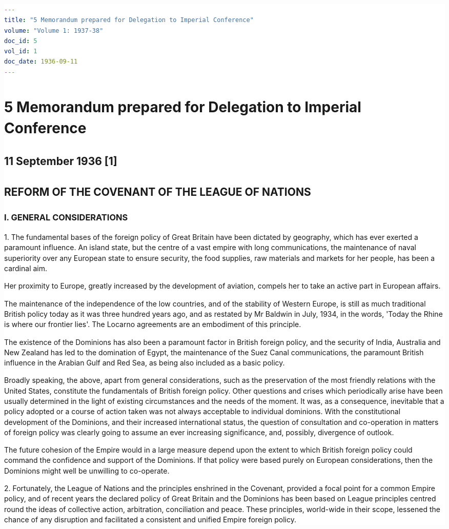 ```yaml
---
title: "5 Memorandum prepared for Delegation to Imperial Conference"
volume: "Volume 1: 1937-38"
doc_id: 5
vol_id: 1
doc_date: 1936-09-11
---
```


# 5 Memorandum prepared for Delegation to Imperial Conference

## 11 September 1936 [1]

## REFORM OF THE COVENANT OF THE LEAGUE OF NATIONS

### I. GENERAL CONSIDERATIONS

1\. The fundamental bases of the foreign policy of Great Britain have been dictated by geography, which has ever exerted a paramount influence. An island state, but the centre of a vast empire with long communications, the maintenance of naval superiority over any European state to ensure security, the food supplies, raw materials and markets for her people, has been a cardinal aim. 

Her proximity to Europe, greatly increased by the development of aviation, compels her to take an active part in European affairs. 

The maintenance of the independence of the low countries, and of the stability of Western Europe, is still as much traditional British policy today as it was three hundred years ago, and as restated by Mr Baldwin in July, 1934, in the words, 'Today the Rhine is where our frontier lies'. The Locarno agreements are an embodiment of this principle. 

The existence of the Dominions has also been a paramount factor in British foreign policy, and the security of India, Australia and New Zealand has led to the domination of Egypt, the maintenance of the Suez Canal communications, the paramount British influence in the Arabian Gulf and Red Sea, as being also included as a basic policy. 

Broadly speaking, the above, apart from general considerations, such as the preservation of the most friendly relations with the United States, constitute the fundamentals of British foreign policy. Other questions and crises which periodically arise have been usually determined in the light of existing circumstances and the needs of the moment. It was, as a consequence, inevitable that a policy adopted or a course of action taken was not always acceptable to individual dominions. With the constitutional development of the Dominions, and their increased international status, the question of consultation and co-operation in matters of foreign policy was clearly going to assume an ever increasing significance, and, possibly, divergence of outlook. 

The future cohesion of the Empire would in a large measure depend upon the extent to which British foreign policy could command the confidence and support of the Dominions. If that policy were based purely on European considerations, then the Dominions might well be unwilling to co-operate. 

2\. Fortunately, the League of Nations and the principles enshrined in the Covenant, provided a focal point for a common Empire policy, and of recent years the declared policy of Great Britain and the Dominions has been based on League principles centred round the ideas of collective action, arbitration, conciliation and peace. These principles, world-wide in their scope, lessened the chance of any disruption and facilitated a consistent and unified Empire foreign policy. 
